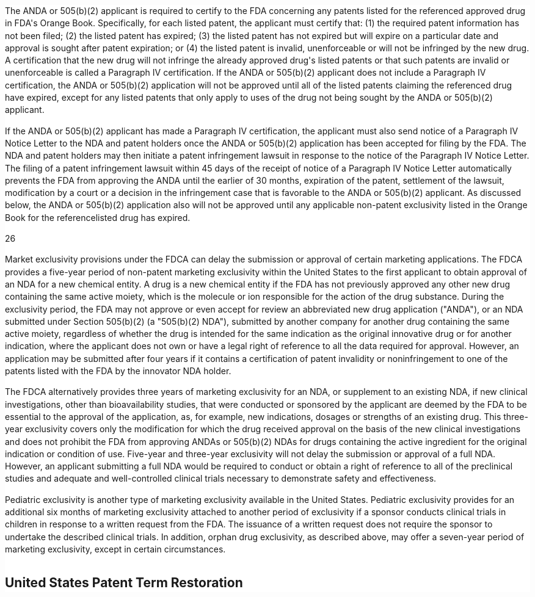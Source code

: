 <p>The ANDA or 505(b)(2) applicant is required to certify to the FDA concerning any patents listed for the referenced approved drug in FDA's Orange Book. Specifically, for each listed patent, the applicant must certify that: (1) the required patent information has not been filed; (2) the listed patent has expired; (3) the listed patent has not expired but will expire on a particular date and approval is sought after patent expiration; or (4) the listed patent is invalid, unenforceable or will not be infringed by the new drug. A certification that the new drug will not infringe the already approved drug's listed patents or that such patents are invalid or unenforceable is called a Paragraph IV certification. If the ANDA or 505(b)(2) applicant does not include a Paragraph IV certification, the ANDA or 505(b)(2) application will not be approved until all of the listed patents claiming the referenced drug have expired, except for any listed patents that only apply to uses of the drug not being sought by the ANDA or 505(b)(2) applicant.</p>
<p>If the ANDA or 505(b)(2) applicant has made a Paragraph IV certification, the applicant must also send notice of a Paragraph IV Notice Letter to the NDA and patent holders once the ANDA or 505(b)(2) application has been accepted for filing by the FDA. The NDA and patent holders may then initiate a patent infringement lawsuit in response to the notice of the Paragraph IV Notice Letter. The filing of a patent infringement lawsuit within 45 days of the receipt of notice of a Paragraph IV Notice Letter automatically prevents the FDA from approving the ANDA until the earlier of 30 months, expiration of the patent, settlement of the lawsuit, modification by a court or a decision in the infringement case that is favorable to the ANDA or 505(b)(2) applicant. As discussed below, the ANDA or 505(b)(2) application also will not be approved until any applicable non-patent exclusivity listed in the Orange Book for the referencelisted drug has expired.</p>
<p>26</p>
<p>Market exclusivity provisions under the FDCA can delay the submission or approval of certain marketing applications. The FDCA provides a five-year period of non-patent marketing exclusivity within the United States to the first applicant to obtain approval of an NDA for a new chemical entity. A drug is a new chemical entity if the FDA has not previously approved any other new drug containing the same active moiety, which is the molecule or ion responsible for the action of the drug substance. During the exclusivity period, the FDA may not approve or even accept for review an abbreviated new drug application ("ANDA"), or an NDA submitted under Section 505(b)(2) (a "505(b)(2) NDA"), submitted by another company for another drug containing the same active moiety, regardless of whether the drug is intended for the same indication as the original innovative drug or for another indication, where the applicant does not own or have a legal right of reference to all the data required for approval. However, an application may be submitted after four years if it contains a certification of patent invalidity or noninfringement to one of the patents listed with the FDA by the innovator NDA holder.</p>
<p>The FDCA alternatively provides three years of marketing exclusivity for an NDA, or supplement to an existing NDA, if new clinical investigations, other than bioavailability studies, that were conducted or sponsored by the applicant are deemed by the FDA to be essential to the approval of the application, as, for example, new indications, dosages or strengths of an existing drug. This three-year exclusivity covers only the modification for which the drug received approval on the basis of the new clinical investigations and does not prohibit the FDA from approving ANDAs or 505(b)(2) NDAs for drugs containing the active ingredient for the original indication or condition of use. Five-year and three-year exclusivity will not delay the submission or approval of a full NDA. However, an applicant submitting a full NDA would be required to conduct or obtain a right of reference to all of the preclinical studies and adequate and well-controlled clinical trials necessary to demonstrate safety and effectiveness.</p>
<p>Pediatric exclusivity is another type of marketing exclusivity available in the United States. Pediatric exclusivity provides for an additional six months of marketing exclusivity attached to another period of exclusivity if a sponsor conducts clinical trials in children in response to a written request from the FDA. The issuance of a written request does not require the sponsor to undertake the described clinical trials. In addition, orphan drug exclusivity, as described above, may offer a seven-year period of marketing exclusivity, except in certain circumstances.</p>
<h2>United States Patent Term Restoration</h2>